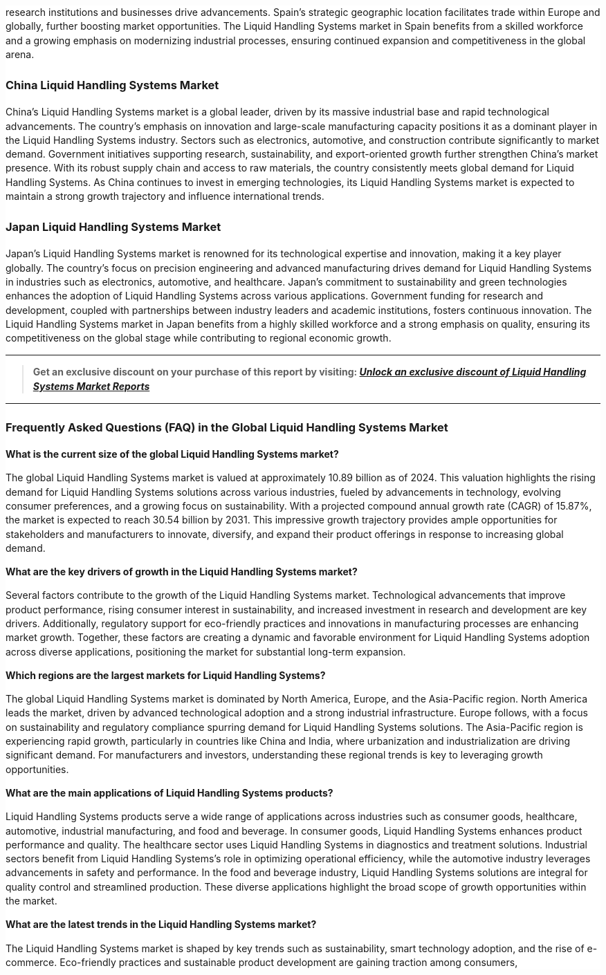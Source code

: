 research institutions and businesses drive advancements. Spain&rsquo;s strategic geographic location facilitates trade within Europe and globally, further boosting market opportunities. The Liquid Handling Systems market in Spain benefits from a skilled workforce and a growing emphasis on modernizing industrial processes, ensuring continued expansion and competitiveness in the global arena.</p><h3>China Liquid Handling Systems Market</h3><p>China&rsquo;s Liquid Handling Systems market is a global leader, driven by its massive industrial base and rapid technological advancements. The country&rsquo;s emphasis on innovation and large-scale manufacturing capacity positions it as a dominant player in the Liquid Handling Systems industry. Sectors such as electronics, automotive, and construction contribute significantly to market demand. Government initiatives supporting research, sustainability, and export-oriented growth further strengthen China&rsquo;s market presence. With its robust supply chain and access to raw materials, the country consistently meets global demand for Liquid Handling Systems. As China continues to invest in emerging technologies, its Liquid Handling Systems market is expected to maintain a strong growth trajectory and influence international trends.</p><h3>Japan Liquid Handling Systems Market</h3><p>Japan&rsquo;s Liquid Handling Systems market is renowned for its technological expertise and innovation, making it a key player globally. The country&rsquo;s focus on precision engineering and advanced manufacturing drives demand for Liquid Handling Systems in industries such as electronics, automotive, and healthcare. Japan&rsquo;s commitment to sustainability and green technologies enhances the adoption of Liquid Handling Systems across various applications. Government funding for research and development, coupled with partnerships between industry leaders and academic institutions, fosters continuous innovation. The Liquid Handling Systems market in Japan benefits from a highly skilled workforce and a strong emphasis on quality, ensuring its competitiveness on the global stage while contributing to regional economic growth.</p><hr /><blockquote><p><strong>Get an exclusive discount on your purchase of this report by visiting: <em><a href="://marketresearchpulse.com/ask-for-discount/78836?utm_source=Github&amp;utm_medium=027">Unlock an exclusive discount of Liquid Handling Systems Market Reports</a></em>&nbsp;</strong></p></blockquote><hr /><h3>Frequently Asked Questions (FAQ) in the Global Liquid Handling Systems Market</h3><p><strong>What is the current size of the global Liquid Handling Systems market?</strong></p><p>The global Liquid Handling Systems market is valued at approximately 10.89 billion as of 2024. This valuation highlights the rising demand for Liquid Handling Systems solutions across various industries, fueled by advancements in technology, evolving consumer preferences, and a growing focus on sustainability. With a projected compound annual growth rate (CAGR) of 15.87%, the market is expected to reach 30.54 billion by 2031. This impressive growth trajectory provides ample opportunities for stakeholders and manufacturers to innovate, diversify, and expand their product offerings in response to increasing global demand.</p><p><strong>What are the key drivers of growth in the Liquid Handling Systems market?</strong></p><p>Several factors contribute to the growth of the Liquid Handling Systems market. Technological advancements that improve product performance, rising consumer interest in sustainability, and increased investment in research and development are key drivers. Additionally, regulatory support for eco-friendly practices and innovations in manufacturing processes are enhancing market growth. Together, these factors are creating a dynamic and favorable environment for Liquid Handling Systems adoption across diverse applications, positioning the market for substantial long-term expansion.</p><p><strong>Which regions are the largest markets for Liquid Handling Systems?</strong></p><p>The global Liquid Handling Systems market is dominated by North America, Europe, and the Asia-Pacific region. North America leads the market, driven by advanced technological adoption and a strong industrial infrastructure. Europe follows, with a focus on sustainability and regulatory compliance spurring demand for Liquid Handling Systems solutions. The Asia-Pacific region is experiencing rapid growth, particularly in countries like China and India, where urbanization and industrialization are driving significant demand. For manufacturers and investors, understanding these regional trends is key to leveraging growth opportunities.</p><p><strong>What are the main applications of Liquid Handling Systems products?</strong></p><p>Liquid Handling Systems products serve a wide range of applications across industries such as consumer goods, healthcare, automotive, industrial manufacturing, and food and beverage. In consumer goods, Liquid Handling Systems enhances product performance and quality. The healthcare sector uses Liquid Handling Systems in diagnostics and treatment solutions. Industrial sectors benefit from Liquid Handling Systems&rsquo;s role in optimizing operational efficiency, while the automotive industry leverages advancements in safety and performance. In the food and beverage industry, Liquid Handling Systems solutions are integral for quality control and streamlined production. These diverse applications highlight the broad scope of growth opportunities within the market.</p><p><strong>What are the latest trends in the Liquid Handling Systems market?</strong></p><p>The Liquid Handling Systems market is shaped by key trends such as sustainability, smart technology adoption, and the rise of e-commerce. Eco-friendly practices and sustainable product development are gaining traction among consumers,